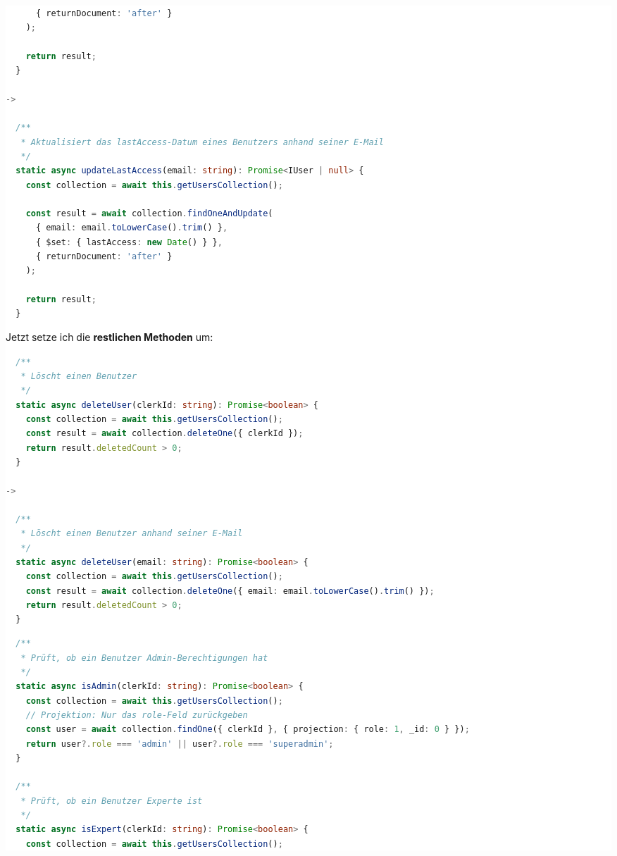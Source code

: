 ```typescript
      { returnDocument: 'after' }
    );
    
    return result;
  }

->

  /**
   * Aktualisiert das lastAccess-Datum eines Benutzers anhand seiner E-Mail
   */
  static async updateLastAccess(email: string): Promise<IUser | null> {
    const collection = await this.getUsersCollection();
    
    const result = await collection.findOneAndUpdate(
      { email: email.toLowerCase().trim() },
      { $set: { lastAccess: new Date() } },
      { returnDocument: 'after' }
    );
    
    return result;
  }
```

Jetzt setze ich die **restlichen Methoden** um:


```typescript
  /**
   * Löscht einen Benutzer
   */
  static async deleteUser(clerkId: string): Promise<boolean> {
    const collection = await this.getUsersCollection();
    const result = await collection.deleteOne({ clerkId });
    return result.deletedCount > 0;
  }

->

  /**
   * Löscht einen Benutzer anhand seiner E-Mail
   */
  static async deleteUser(email: string): Promise<boolean> {
    const collection = await this.getUsersCollection();
    const result = await collection.deleteOne({ email: email.toLowerCase().trim() });
    return result.deletedCount > 0;
  }
```

```typescript
  /**
   * Prüft, ob ein Benutzer Admin-Berechtigungen hat
   */
  static async isAdmin(clerkId: string): Promise<boolean> {
    const collection = await this.getUsersCollection();
    // Projektion: Nur das role-Feld zurückgeben
    const user = await collection.findOne({ clerkId }, { projection: { role: 1, _id: 0 } });
    return user?.role === 'admin' || user?.role === 'superadmin';
  }
  
  /**
   * Prüft, ob ein Benutzer Experte ist
   */
  static async isExpert(clerkId: string): Promise<boolean> {
    const collection = await this.getUsersCollection();
```